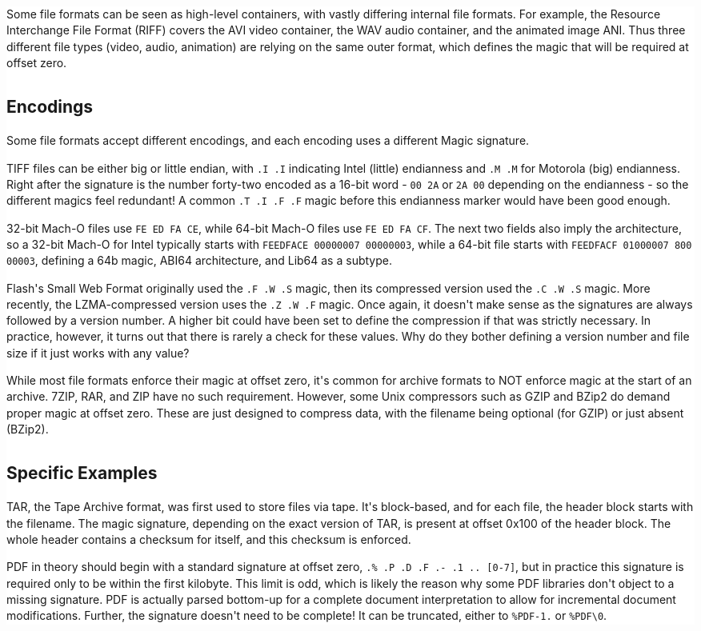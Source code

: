 Some file formats can be seen as high-level containers,
with vastly differing internal file formats.
For example, the Resource Interchange
File Format (RIFF) covers the AVI video container,
the WAV audio container, and the animated image ANI.
Thus three different file types
(video, audio, animation) are relying on the same outer format,
which defines the magic that will be required at offset zero.

## Encodings

Some file formats accept different encodings, and each encoding uses a different Magic signature.

TIFF files can be either big or little endian,
with `.I .I` indicating Intel (little) endianness and `.M .M` for Motorola (big) endianness.
Right after the signature is the number forty-two encoded as a 16-bit word - `00 2A`
or `2A 00` depending on the endianness - so the different magics feel redundant!
A common `.T .I .F .F` magic before this endianness marker would have been good enough.

32-bit Mach-O files use `FE ED FA CE`, while 64-bit Mach-O files use `FE ED FA CF`.
The next two fields also imply the architecture,
so a 32-bit Mach-O for Intel typically starts with `FEEDFACE 00000007 00000003`,
while a 64-bit file starts with `FEEDFACF 01000007 80000003`,
defining a 64b magic, ABI64 architecture, and Lib64 as a subtype.

Flash's Small Web Format originally used the `.F .W .S` magic,
then its compressed version used the `.C .W .S` magic.
More recently, the LZMA-compressed version uses the `.Z .W .F` magic.
Once again, it doesn't make sense as the signatures are always followed by a version number.
A higher bit could have been set to define the compression if that was strictly necessary.
In practice, however, it turns out that there is rarely a check for these values.
Why do they bother defining a version number and file size if it just works with any value?

While most file formats enforce their magic at offset zero,
it's common for archive formats to NOT enforce magic at the start of an archive.
7ZIP, RAR, and ZIP have no such requirement.
However, some Unix compressors such as GZIP and BZip2 do demand proper magic at offset zero.
These are just designed to compress data,
with the filename being optional (for GZIP) or just absent (BZip2).

## Specific Examples

TAR, the Tape Archive format, was first used to store files via tape.
It's block-based, and for each file,
the header block starts with the filename.
The magic signature, depending on the exact version of TAR,
is present at offset 0x100 of the header block.
The whole header contains a checksum for itself, and this checksum is enforced.

PDF in theory should begin with a standard signature at offset zero,
`.% .P .D .F .- .1 ..`  `[0-7]`, but in practice this signature is required only to be within the first kilobyte.
This limit is odd, which is likely the reason why some PDF libraries don't object to a missing signature.
PDF is actually parsed bottom-up for a complete document interpretation to allow for incremental document modifications.
Further, the signature doesn't need to be complete!
It can be truncated, either to `%PDF-1.` or `%PDF\0`.
